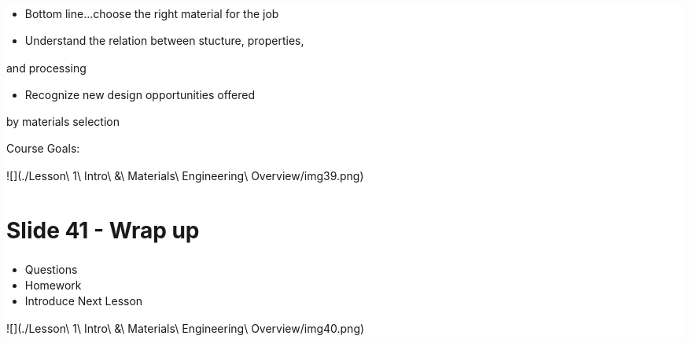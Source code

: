 * Bottom line…choose the right material for the job

* Understand the relation between stucture, properties,

and processing

* Recognize new design opportunities offered

by materials selection

Course Goals:

![](./Lesson\ 1\ Intro\ &\ Materials\ Engineering\ Overview/img39.png)


# Slide 41 - **Wrap up**

- Questions
- Homework
- Introduce Next Lesson

![](./Lesson\ 1\ Intro\ &\ Materials\ Engineering\ Overview/img40.png)

